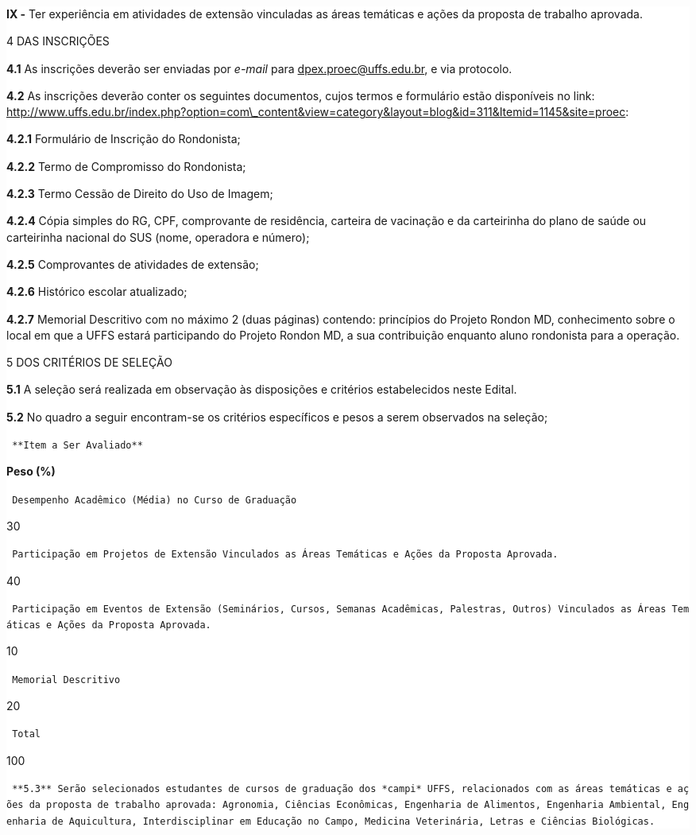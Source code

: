  **IX -** Ter experiência em atividades de extensão vinculadas as áreas temáticas e ações da proposta de trabalho aprovada.

 4 DAS INSCRIÇÕES

 **4.1** As inscrições deverão ser enviadas por *e-mail* para dpex.proec@uffs.edu.br, e via protocolo.

 **4.2** As inscrições deverão conter os seguintes documentos, cujos termos e formulário estão disponíveis no link: http://www.uffs.edu.br/index.php?option=com\_content&view=category&layout=blog&id=311&Itemid=1145&site=proec:

 **4.2.1** Formulário de Inscrição do Rondonista;

 **4.2.2** Termo de Compromisso do Rondonista;

 **4.2.3** Termo Cessão de Direito do Uso de Imagem;

 **4.2.4** Cópia simples do RG, CPF, comprovante de residência, carteira de vacinação e da carteirinha do plano de saúde ou carteirinha nacional do SUS (nome, operadora e número);

 **4.2.5** Comprovantes de atividades de extensão;

 **4.2.6** Histórico escolar atualizado;

 **4.2.7** Memorial Descritivo com no máximo 2 (duas páginas) contendo: princípios do Projeto Rondon MD, conhecimento sobre o local em que a UFFS estará participando do Projeto Rondon MD, a sua contribuição enquanto aluno rondonista para a operação.

 5 DOS CRITÉRIOS DE SELEÇÃO

 **5.1** A seleção será realizada em observação às disposições e critérios estabelecidos neste Edital.

 **5.2** No quadro a seguir encontram-se os critérios específicos e pesos a serem observados na seleção;

     **Item a Ser Avaliado**

   **Peso (%)**

     Desempenho Acadêmico (Média) no Curso de Graduação

   30

     Participação em Projetos de Extensão Vinculados as Áreas Temáticas e Ações da Proposta Aprovada.

   40

     Participação em Eventos de Extensão (Seminários, Cursos, Semanas Acadêmicas, Palestras, Outros) Vinculados as Áreas Temáticas e Ações da Proposta Aprovada.

   10

     Memorial Descritivo

   20

     Total

   100

     **5.3** Serão selecionados estudantes de cursos de graduação dos *campi* UFFS, relacionados com as áreas temáticas e ações da proposta de trabalho aprovada: Agronomia, Ciências Econômicas, Engenharia de Alimentos, Engenharia Ambiental, Engenharia de Aquicultura, Interdisciplinar em Educação no Campo, Medicina Veterinária, Letras e Ciências Biológicas.

